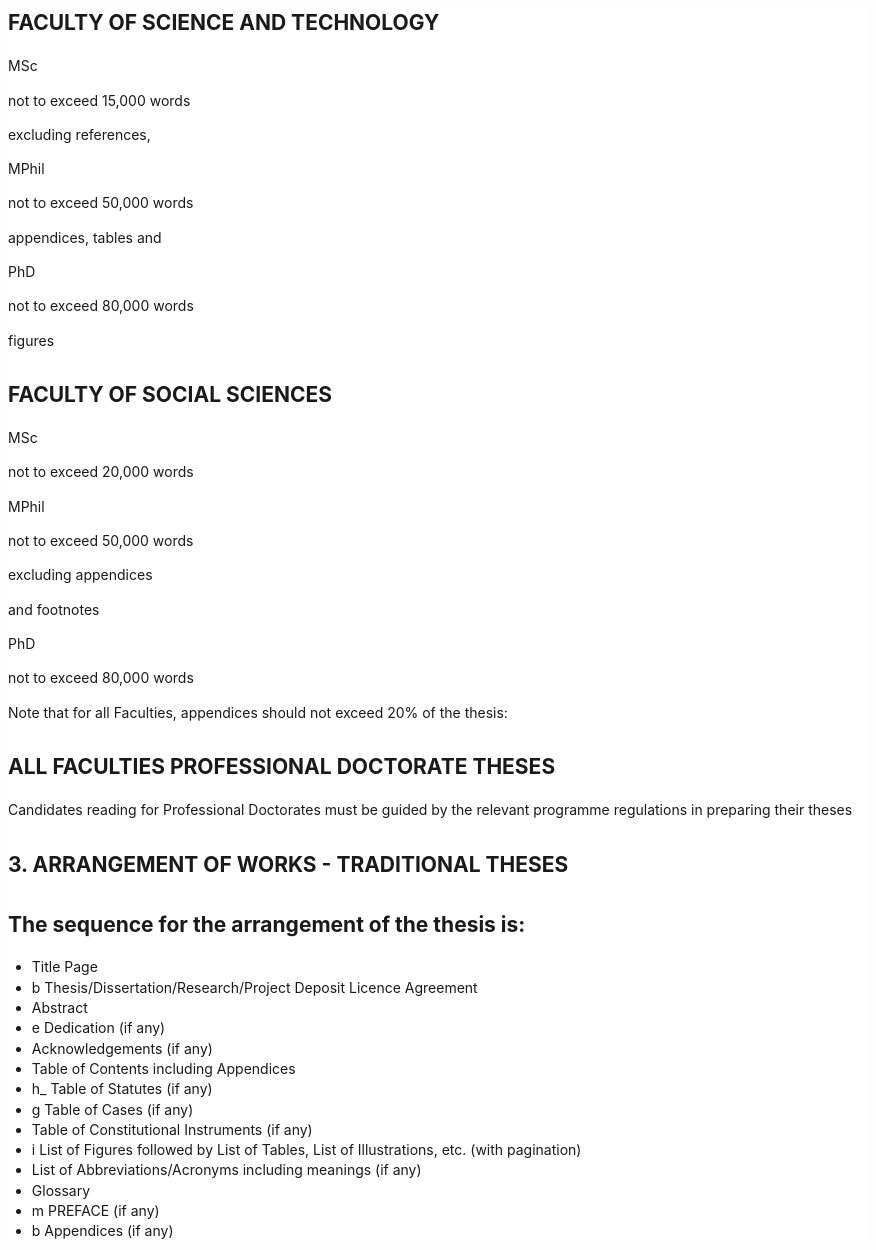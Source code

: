 ## FACULTY OF SCIENCE AND TECHNOLOGY

MSc

not to exceed 15,000 words

excluding references,

MPhil

not to exceed 50,000 words

appendices, tables and

PhD

not to exceed 80,000 words

figures

## FACULTY OF SOCIAL SCIENCES

MSc

not to exceed 20,000 words

MPhil

not to exceed 50,000 words

excluding appendices

and footnotes

PhD

not to exceed 80,000 words

Note that for all Faculties, appendices should not exceed 20% of the thesis:

## ALL FACULTIES PROFESSIONAL DOCTORATE THESES

Candidates reading for Professional Doctorates must be guided by the relevant programme regulations in preparing their theses

## 3. ARRANGEMENT OF WORKS - TRADITIONAL THESES

## The sequence for the arrangement of the thesis is:

- Title Page
- b Thesis/Dissertation/Research/Project Deposit Licence Agreement
- Abstract
- e Dedication (if any)
- Acknowledgements (if any)
- Table of Contents including Appendices
- h\_ Table of Statutes (if any)
- g Table of Cases (if any)
- Table of Constitutional Instruments (if any)
- i List of Figures followed by List of Tables, List of Illustrations, etc. (with pagination)
- List of Abbreviations/Acronyms including meanings (if any)
- Glossary
- m PREFACE (if any)
- b Appendices (if any)
